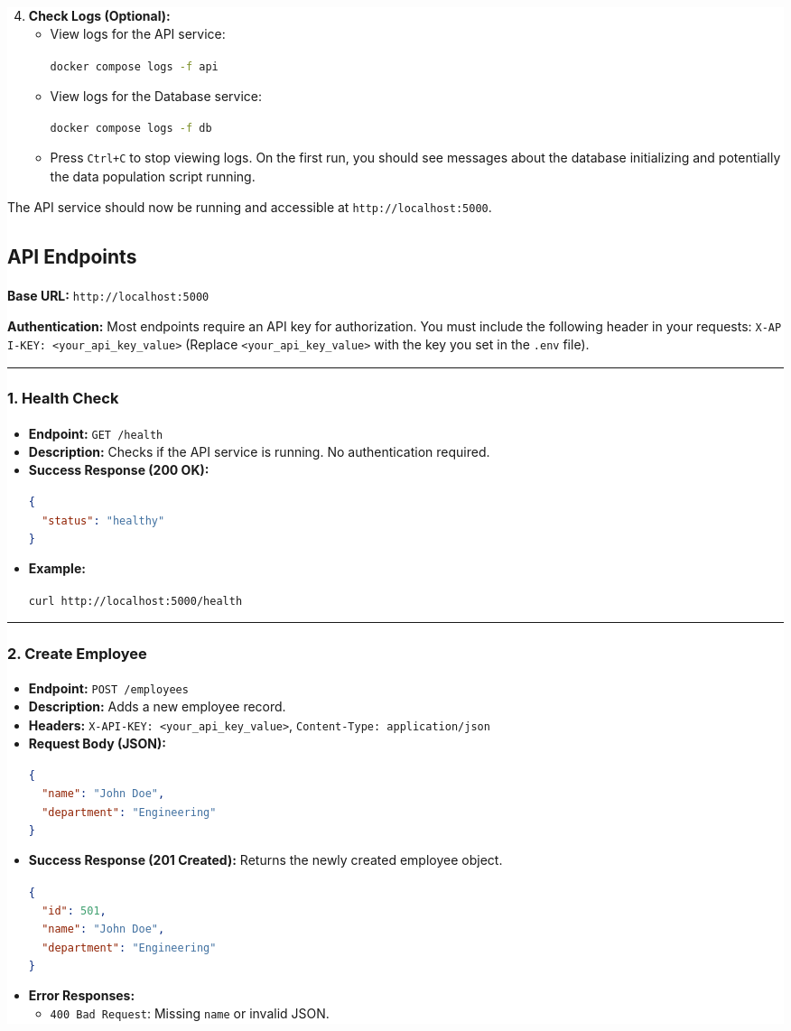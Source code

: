 4.  **Check Logs (Optional):**
    * View logs for the API service:
        ```bash
        docker compose logs -f api
        ```
    * View logs for the Database service:
        ```bash
        docker compose logs -f db
        ```
    * Press `Ctrl+C` to stop viewing logs. On the first run, you should see messages about the database initializing and potentially the data population script running.

The API service should now be running and accessible at `http://localhost:5000`.

## API Endpoints

**Base URL:** `http://localhost:5000`

**Authentication:**
Most endpoints require an API key for authorization. You must include the following header in your requests:
`X-API-KEY: <your_api_key_value>`
(Replace `<your_api_key_value>` with the key you set in the `.env` file).

---

### 1. Health Check

* **Endpoint:** `GET /health`
* **Description:** Checks if the API service is running. No authentication required.
* **Success Response (200 OK):**
    ```json
    {
      "status": "healthy"
    }
    ```
* **Example:**
    ```bash
    curl http://localhost:5000/health
    ```

---

### 2. Create Employee

* **Endpoint:** `POST /employees`
* **Description:** Adds a new employee record.
* **Headers:** `X-API-KEY: <your_api_key_value>`, `Content-Type: application/json`
* **Request Body (JSON):**
    ```json
    {
      "name": "John Doe",
      "department": "Engineering"
    }
    ```
* **Success Response (201 Created):** Returns the newly created employee object.
    ```json
    {
      "id": 501,
      "name": "John Doe",
      "department": "Engineering"
    }
    ```
* **Error Responses:**
    * `400 Bad Request`: Missing `name` or invalid JSON.